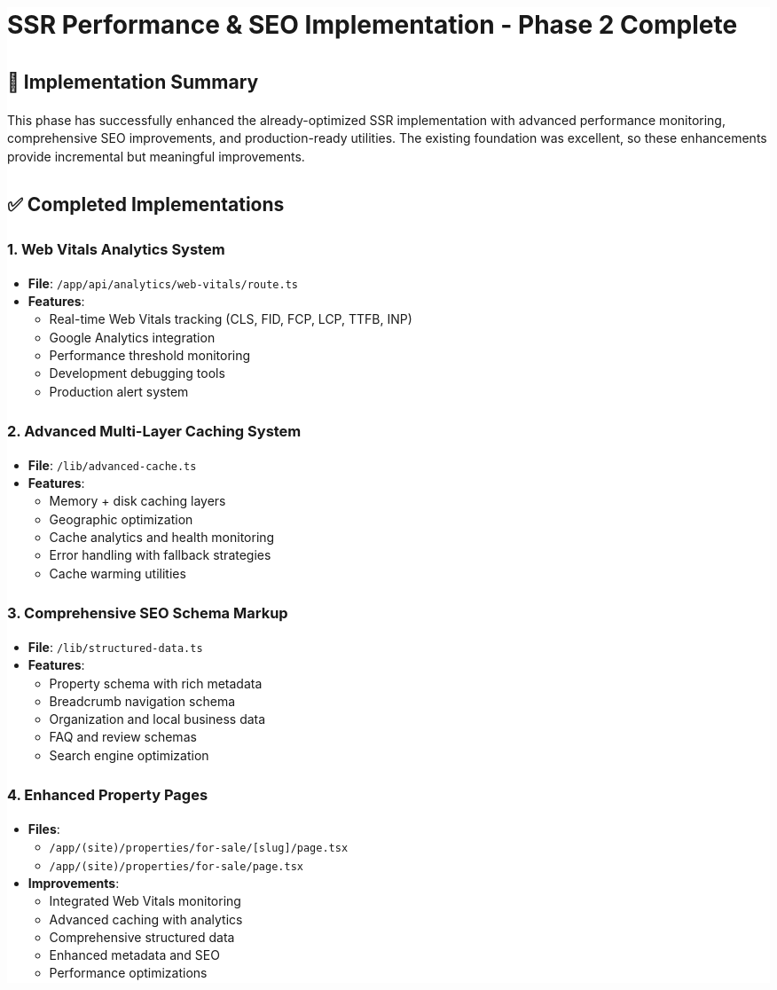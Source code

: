 # SSR Performance & SEO Implementation - Phase 2 Complete

## 🎯 Implementation Summary

This phase has successfully enhanced the already-optimized SSR implementation with advanced performance monitoring, comprehensive SEO improvements, and production-ready utilities. The existing foundation was excellent, so these enhancements provide incremental but meaningful improvements.

## ✅ Completed Implementations

### 1. **Web Vitals Analytics System** 
- **File**: `/app/api/analytics/web-vitals/route.ts`
- **Features**: 
  - Real-time Web Vitals tracking (CLS, FID, FCP, LCP, TTFB, INP)
  - Google Analytics integration
  - Performance threshold monitoring
  - Development debugging tools
  - Production alert system

### 2. **Advanced Multi-Layer Caching System**
- **File**: `/lib/advanced-cache.ts` 
- **Features**:
  - Memory + disk caching layers
  - Geographic optimization
  - Cache analytics and health monitoring
  - Error handling with fallback strategies
  - Cache warming utilities

### 3. **Comprehensive SEO Schema Markup**
- **File**: `/lib/structured-data.ts`
- **Features**:
  - Property schema with rich metadata
  - Breadcrumb navigation schema
  - Organization and local business data
  - FAQ and review schemas
  - Search engine optimization

### 4. **Enhanced Property Pages**
- **Files**: 
  - `/app/(site)/properties/for-sale/[slug]/page.tsx`
  - `/app/(site)/properties/for-sale/page.tsx`
- **Improvements**:
  - Integrated Web Vitals monitoring
  - Advanced caching with analytics
  - Comprehensive structured data
  - Enhanced metadata and SEO
  - Performance optimizations
